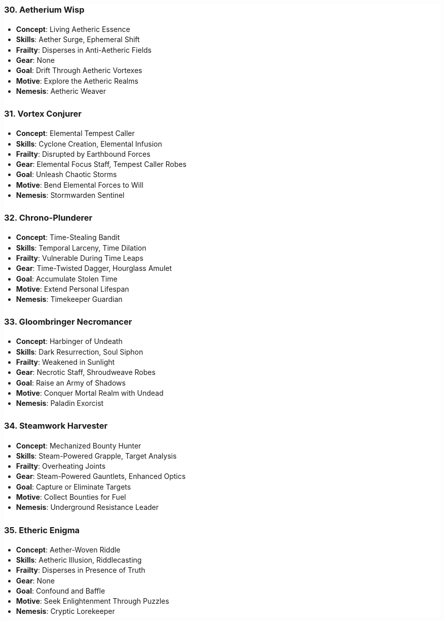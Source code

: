 ### 30. Aetherium Wisp
- **Concept**: Living Aetheric Essence
- **Skills**: Aether Surge, Ephemeral Shift
- **Frailty**: Disperses in Anti-Aetheric Fields
- **Gear**: None
- **Goal**: Drift Through Aetheric Vortexes
- **Motive**: Explore the Aetheric Realms
- **Nemesis**: Aetheric Weaver

### 31. Vortex Conjurer
- **Concept**: Elemental Tempest Caller
- **Skills**: Cyclone Creation, Elemental Infusion
- **Frailty**: Disrupted by Earthbound Forces
- **Gear**: Elemental Focus Staff, Tempest Caller Robes
- **Goal**: Unleash Chaotic Storms
- **Motive**: Bend Elemental Forces to Will
- **Nemesis**: Stormwarden Sentinel

### 32. Chrono-Plunderer
- **Concept**: Time-Stealing Bandit
- **Skills**: Temporal Larceny, Time Dilation
- **Frailty**: Vulnerable During Time Leaps
- **Gear**: Time-Twisted Dagger, Hourglass Amulet
- **Goal**: Accumulate Stolen Time
- **Motive**: Extend Personal Lifespan
- **Nemesis**: Timekeeper Guardian

### 33. Gloombringer Necromancer
- **Concept**: Harbinger of Undeath
- **Skills**: Dark Resurrection, Soul Siphon
- **Frailty**: Weakened in Sunlight
- **Gear**: Necrotic Staff, Shroudweave Robes
- **Goal**: Raise an Army of Shadows
- **Motive**: Conquer Mortal Realm with Undead
- **Nemesis**: Paladin Exorcist

### 34. Steamwork Harvester
- **Concept**: Mechanized Bounty Hunter
- **Skills**: Steam-Powered Grapple, Target Analysis
- **Frailty**: Overheating Joints
- **Gear**: Steam-Powered Gauntlets, Enhanced Optics
- **Goal**: Capture or Eliminate Targets
- **Motive**: Collect Bounties for Fuel
- **Nemesis**: Underground Resistance Leader

### 35. Etheric Enigma
- **Concept**: Aether-Woven Riddle
- **Skills**: Aetheric Illusion, Riddlecasting
- **Frailty**: Disperses in Presence of Truth
- **Gear**: None
- **Goal**: Confound and Baffle
- **Motive**: Seek Enlightenment Through Puzzles
- **Nemesis**: Cryptic Lorekeeper
